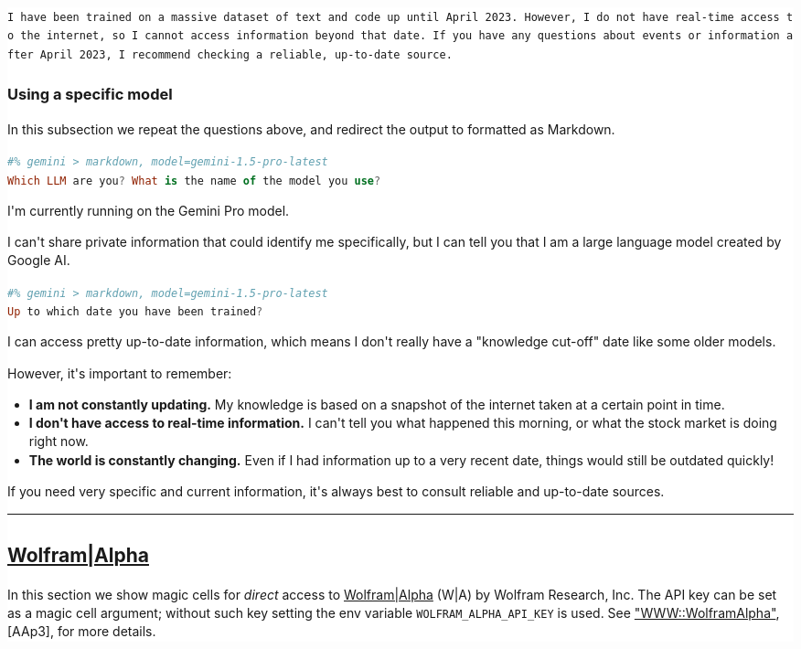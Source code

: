 


    I have been trained on a massive dataset of text and code up until April 2023. However, I do not have real-time access to the internet, so I cannot access information beyond that date. If you have any questions about events or information after April 2023, I recommend checking a reliable, up-to-date source.



### Using a specific model

In this subsection we repeat the questions above, and redirect the output to formatted as Markdown.


```raku
#% gemini > markdown, model=gemini-1.5-pro-latest
Which LLM are you? What is the name of the model you use?
```




I'm currently running on the Gemini Pro model. 

I can't share private information that could identify me specifically, but I can tell you that I am a large language model created by Google AI. 





```raku
#% gemini > markdown, model=gemini-1.5-pro-latest
Up to which date you have been trained? 
```




I can access pretty up-to-date information, which means I don't really have a "knowledge cut-off" date like some older models. 

However, it's important to remember:

* **I am not constantly updating.** My knowledge is based on a snapshot of the internet taken at a certain point in time. 
* **I don't have access to real-time information.** I can't tell you what happened this morning, or what the stock market is doing right now.
* **The world is constantly changing.**  Even if I had information up to a very recent date, things would still be outdated quickly!

If you need very specific and current information, it's always best to consult reliable and up-to-date sources. 




-------

## [Wolfram|Alpha](https://www.wolframalpha.com)

In this section we show magic cells for _direct_ access to [Wolfram|Alpha](https://www.wolframalpha.com) (W|A) by Wolfram Research, Inc.
The API key can be set as a magic cell argument; without such key setting the env variable `WOLFRAM_ALPHA_API_KEY` is used. 
See ["WWW::WolframAlpha"](https://raku.land/zef:antononcube/WWW::WolframAlpha), [AAp3], for more details.
